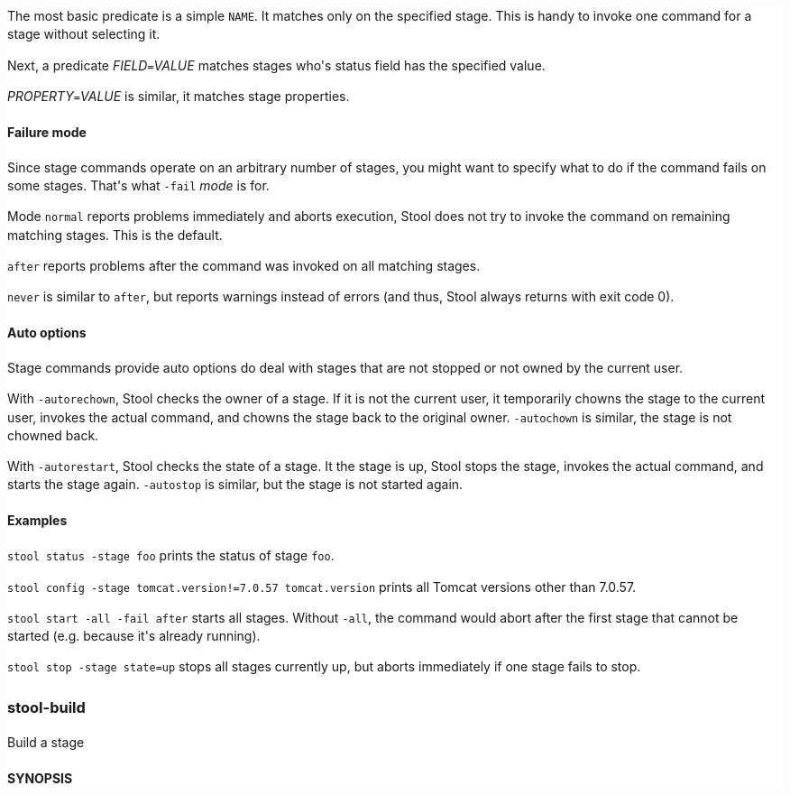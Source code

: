 
The most basic predicate is a simple `NAME`. It matches only on the specified stage. This is handy
to invoke one command for a stage without selecting it.

Next, a predicate *FIELD*`=`*VALUE* matches
stages who's status field has the specified value.

*PROPERTY*`=`*VALUE* is similar, it matches stage properties.

#### Failure mode

Since stage commands operate on an arbitrary number of stages, you might want to specify what to do if the command
fails on some stages. That's what `-fail` *mode* is for.

Mode `normal` reports problems immediately and aborts execution, Stool does not try to
invoke the command on remaining matching stages. This is the default.

`after` reports problems after the command was invoked on all matching stages.

`never` is similar to `after`, but reports warnings instead of errors
(and thus, Stool always returns with exit code 0).

#### Auto options

Stage commands provide auto options do deal with stages that are not stopped or not owned by the current user.

With `-autorechown`, Stool checks the owner of a stage. If it is not the current user, it temporarily
chowns the stage to the current user, invokes the actual command, and chowns the stage back to the original
owner. `-autochown` is similar, the stage is not chowned back.

With `-autorestart`, Stool checks the state of a stage. It the stage is up, Stool stops the stage,
invokes the actual command, and starts the stage again. `-autostop` is similar, but the stage is not started
again.

#### Examples

`stool status -stage foo` prints the status of stage `foo`.

`stool config -stage tomcat.version!=7.0.57 tomcat.version` prints all Tomcat versions other than 7.0.57.

`stool start -all -fail after` starts all stages. Without `-all`, the command would abort
after the first stage that cannot be started (e.g. because it's already running).

`stool stop -stage state=up` stops all stages currently up, but aborts immediately if one stage fails to stop.

### stool-build

Build a stage

#### SYNOPSIS
